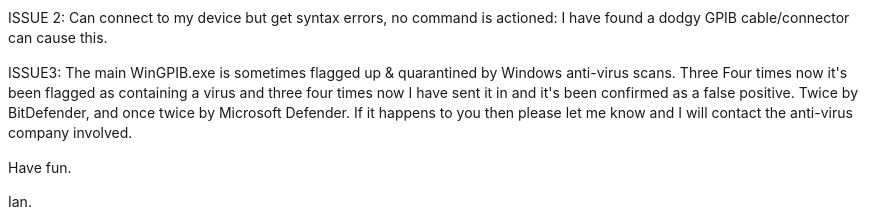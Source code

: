 ISSUE 2: Can connect to my device but get syntax errors, no command is actioned:
I have found a dodgy GPIB cable/connector can cause this.

ISSUE3: The main WinGPIB.exe is sometimes flagged up & quarantined by Windows anti-virus scans. Three Four times now it's been flagged as containing a virus and three four times now I have sent it in and it's been confirmed as a false positive. Twice by BitDefender, and once twice by Microsoft Defender. If it happens to you then please let me know and I will contact the anti-virus company involved.

Have fun.

Ian.
